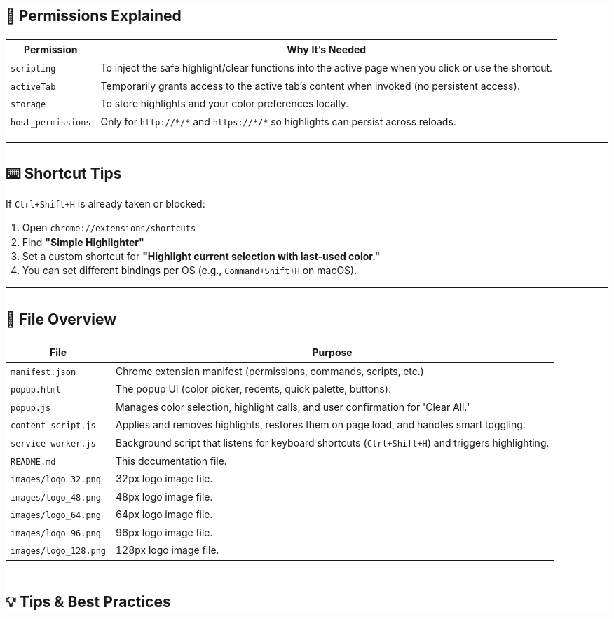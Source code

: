 ## 🧰 Permissions Explained

| Permission | Why It’s Needed |
|-------------|----------------|
| `scripting` | To inject the safe highlight/clear functions into the active page when you click or use the shortcut. |
| `activeTab` | Temporarily grants access to the active tab’s content when invoked (no persistent access). |
| `storage` | To store highlights and your color preferences locally. |
| `host_permissions` | Only for `http://*/*` and `https://*/*` so highlights can persist across reloads. |

---

## ⌨️ Shortcut Tips

If `Ctrl+Shift+H` is already taken or blocked:
1. Open `chrome://extensions/shortcuts`
2. Find **"Simple Highlighter"**
3. Set a custom shortcut for **"Highlight current selection with last-used color."**
4. You can set different bindings per OS (e.g., `Command+Shift+H` on macOS).

---

## 🧩 File Overview

| File | Purpose |
|------|----------|
| `manifest.json` | Chrome extension manifest (permissions, commands, scripts, etc.) |
| `popup.html` | The popup UI (color picker, recents, quick palette, buttons). |
| `popup.js` |  Manages color selection, highlight calls, and user confirmation for 'Clear All.' |
| `content-script.js` | Applies and removes highlights, restores them on page load, and handles smart toggling. |
| `service-worker.js` | Background script that listens for keyboard shortcuts (`Ctrl+Shift+H`) and triggers highlighting. |
| `README.md` | This documentation file. |
| `images/logo_32.png` | 32px logo image file. |
| `images/logo_48.png` | 48px logo image file. |
| `images/logo_64.png` | 64px logo image file. |
| `images/logo_96.png` | 96px logo image file. |
| `images/logo_128.png` | 128px logo image file. |

---

## 💡 Tips & Best Practices
